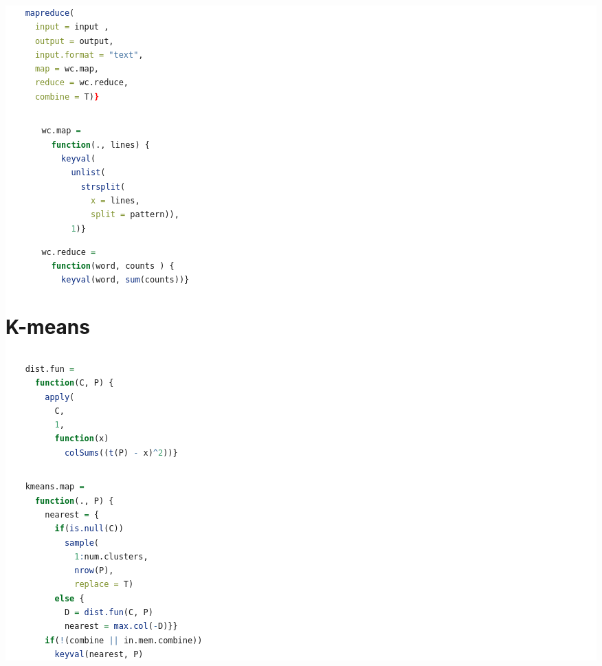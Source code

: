 ```r
    mapreduce(
      input = input ,
      output = output,
      input.format = "text",
      map = wc.map,
      reduce = wc.reduce,
      combine = T)}
```

</ul>

##

<ul class="incremental" style="list-style: none" >
<li>

```r
    wc.map = 
      function(., lines) {
        keyval(
          unlist(
            strsplit(
              x = lines,
              split = pattern)),
          1)}
```

<li>

```r
    wc.reduce =
      function(word, counts ) {
        keyval(word, sum(counts))}
```

</ul>

# K-means

##


```r
    dist.fun = 
      function(C, P) {
        apply(
          C,
          1, 
          function(x) 
            colSums((t(P) - x)^2))}
```

 
##

```r
    kmeans.map = 
      function(., P) {
        nearest = {
          if(is.null(C)) 
            sample(
              1:num.clusters, 
              nrow(P), 
              replace = T)
          else {
            D = dist.fun(C, P)
            nearest = max.col(-D)}}
        if(!(combine || in.mem.combine))
          keyval(nearest, P) 
```